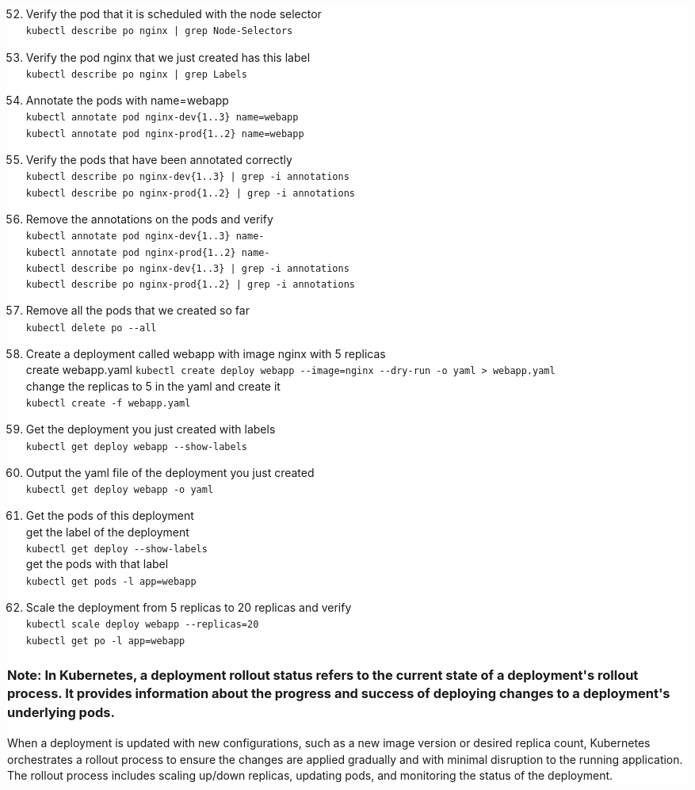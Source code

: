 
52. Verify the pod that it is scheduled with the node selector  
`kubectl describe po nginx | grep Node-Selectors`  

53. Verify the pod nginx that we just created has this label  
`kubectl describe po nginx | grep Labels`  

54. Annotate the pods with name=webapp  
`kubectl annotate pod nginx-dev{1..3} name=webapp`  
`kubectl annotate pod nginx-prod{1..2} name=webapp`  

55. Verify the pods that have been annotated correctly  
`kubectl describe po nginx-dev{1..3} | grep -i annotations`  
`kubectl describe po nginx-prod{1..2} | grep -i annotations`  

56. Remove the annotations on the pods and verify  
`kubectl annotate pod nginx-dev{1..3} name-`  
`kubectl annotate pod nginx-prod{1..2} name-`  
`kubectl describe po nginx-dev{1..3} | grep -i annotations`  
`kubectl describe po nginx-prod{1..2} | grep -i annotations`  

57. Remove all the pods that we created so far  
`kubectl delete po --all`  

58. Create a deployment called webapp with image nginx with 5 replicas  
create webapp.yaml
`kubectl create deploy webapp --image=nginx --dry-run -o yaml > webapp.yaml`  
change the replicas to 5 in the yaml and create it  
`kubectl create -f webapp.yaml`  

59. Get the deployment you just created with labels  
`kubectl get deploy webapp --show-labels`  

60. Output the yaml file of the deployment you just created  
`kubectl get deploy webapp -o yaml`  

61. Get the pods of this deployment  
get the label of the deployment  
`kubectl get deploy --show-labels`  
get the pods with that label  
`kubectl get pods -l app=webapp`  

62. Scale the deployment from 5 replicas to 20 replicas and verify  
`kubectl scale deploy webapp --replicas=20`  
`kubectl get po -l app=webapp`  

### Note: In Kubernetes, a deployment rollout status refers to the current state of a deployment's rollout process. It provides information about the progress and success of deploying changes to a deployment's underlying pods.  

When a deployment is updated with new configurations, such as a new image version or desired replica count, Kubernetes orchestrates a rollout process to ensure the changes are applied gradually and with minimal disruption to the running application. The rollout process includes scaling up/down replicas, updating pods, and monitoring the status of the deployment.   

